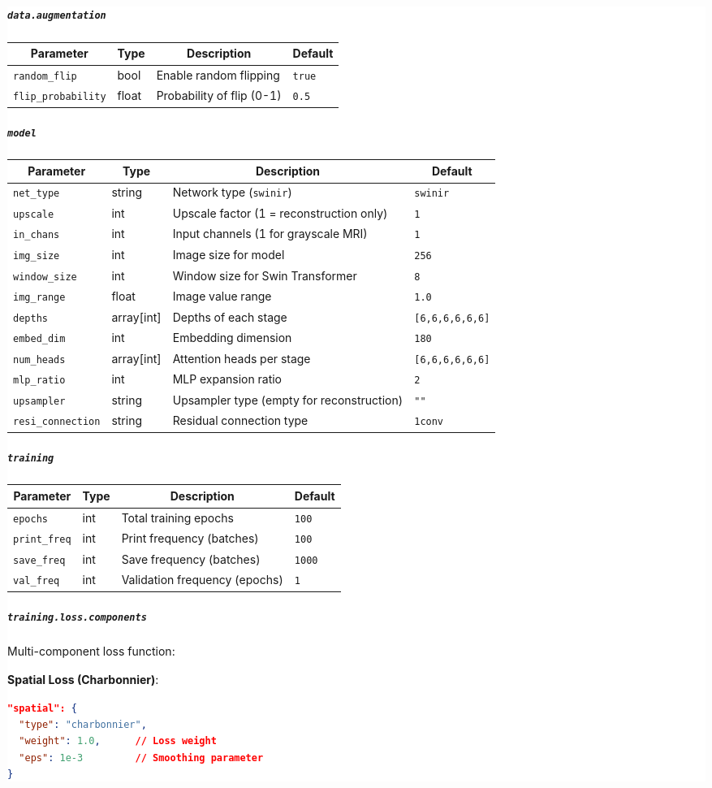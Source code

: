 ##### `data.augmentation`

| Parameter | Type | Description | Default |
|-----------|------|-------------|---------|
| `random_flip` | bool | Enable random flipping | `true` |
| `flip_probability` | float | Probability of flip (0-1) | `0.5` |

##### `model`

| Parameter | Type | Description | Default |
|-----------|------|-------------|---------|
| `net_type` | string | Network type (`swinir`) | `swinir` |
| `upscale` | int | Upscale factor (1 = reconstruction only) | `1` |
| `in_chans` | int | Input channels (1 for grayscale MRI) | `1` |
| `img_size` | int | Image size for model | `256` |
| `window_size` | int | Window size for Swin Transformer | `8` |
| `img_range` | float | Image value range | `1.0` |
| `depths` | array[int] | Depths of each stage | `[6,6,6,6,6,6]` |
| `embed_dim` | int | Embedding dimension | `180` |
| `num_heads` | array[int] | Attention heads per stage | `[6,6,6,6,6,6]` |
| `mlp_ratio` | int | MLP expansion ratio | `2` |
| `upsampler` | string | Upsampler type (empty for reconstruction) | `""` |
| `resi_connection` | string | Residual connection type | `1conv` |

##### `training`

| Parameter | Type | Description | Default |
|-----------|------|-------------|---------|
| `epochs` | int | Total training epochs | `100` |
| `print_freq` | int | Print frequency (batches) | `100` |
| `save_freq` | int | Save frequency (batches) | `1000` |
| `val_freq` | int | Validation frequency (epochs) | `1` |

##### `training.loss.components`

Multi-component loss function:

**Spatial Loss (Charbonnier)**:
```json
"spatial": {
  "type": "charbonnier",
  "weight": 1.0,      // Loss weight
  "eps": 1e-3         // Smoothing parameter
}
```
